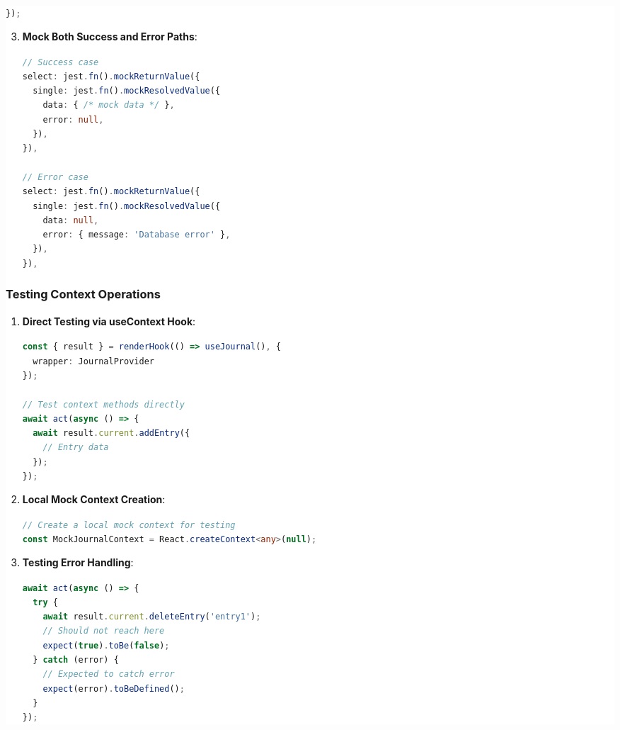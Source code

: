    ```typescript
   });
   ```

3. **Mock Both Success and Error Paths**:
   ```typescript
   // Success case
   select: jest.fn().mockReturnValue({
     single: jest.fn().mockResolvedValue({
       data: { /* mock data */ },
       error: null,
     }),
   }),
   
   // Error case
   select: jest.fn().mockReturnValue({
     single: jest.fn().mockResolvedValue({
       data: null,
       error: { message: 'Database error' },
     }),
   }),
   ```

### Testing Context Operations

1. **Direct Testing via useContext Hook**:
   ```typescript
   const { result } = renderHook(() => useJournal(), {
     wrapper: JournalProvider
   });
   
   // Test context methods directly
   await act(async () => {
     await result.current.addEntry({
       // Entry data
     });
   });
   ```

2. **Local Mock Context Creation**:
   ```typescript
   // Create a local mock context for testing
   const MockJournalContext = React.createContext<any>(null);
   ```

3. **Testing Error Handling**:
   ```typescript
   await act(async () => {
     try {
       await result.current.deleteEntry('entry1');
       // Should not reach here
       expect(true).toBe(false);
     } catch (error) {
       // Expected to catch error
       expect(error).toBeDefined();
     }
   });
   ```
